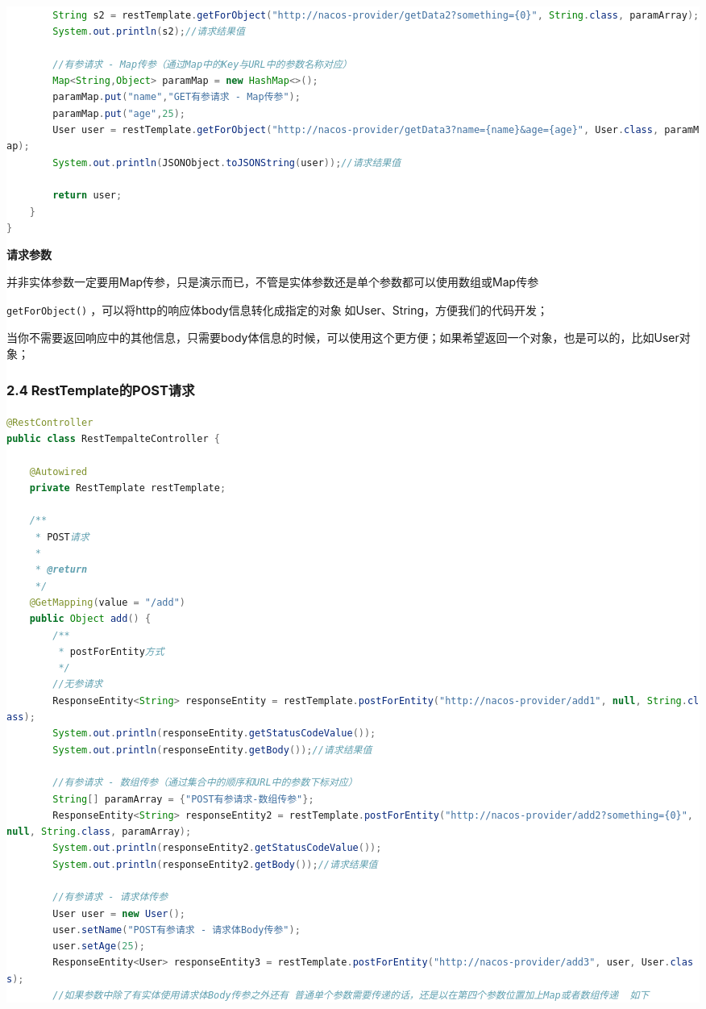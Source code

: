 ```java
        String s2 = restTemplate.getForObject("http://nacos-provider/getData2?something={0}", String.class, paramArray);
        System.out.println(s2);//请求结果值

        //有参请求 - Map传参（通过Map中的Key与URL中的参数名称对应）
        Map<String,Object> paramMap = new HashMap<>();
        paramMap.put("name","GET有参请求 - Map传参");
        paramMap.put("age",25);
        User user = restTemplate.getForObject("http://nacos-provider/getData3?name={name}&age={age}", User.class, paramMap);
        System.out.println(JSONObject.toJSONString(user));//请求结果值

        return user;
    }
}
```

**请求参数**

并非实体参数一定要用Map传参，只是演示而已，不管是实体参数还是单个参数都可以使用数组或Map传参



``getForObject()`` ，可以将http的响应体body信息转化成指定的对象 如User、String，方便我们的代码开发；

当你不需要返回响应中的其他信息，只需要body体信息的时候，可以使用这个更方便；如果希望返回一个对象，也是可以的，比如User对象；

### 2.4 RestTemplate的POST请求

```java
@RestController
public class RestTempalteController {

    @Autowired
    private RestTemplate restTemplate;

    /**
     * POST请求
     *
     * @return
     */
    @GetMapping(value = "/add")
    public Object add() {
        /**
         * postForEntity方式
         */
        //无参请求
        ResponseEntity<String> responseEntity = restTemplate.postForEntity("http://nacos-provider/add1", null, String.class);
        System.out.println(responseEntity.getStatusCodeValue());
        System.out.println(responseEntity.getBody());//请求结果值
    
        //有参请求 - 数组传参（通过集合中的顺序和URL中的参数下标对应）
        String[] paramArray = {"POST有参请求-数组传参"};
        ResponseEntity<String> responseEntity2 = restTemplate.postForEntity("http://nacos-provider/add2?something={0}", null, String.class, paramArray);
        System.out.println(responseEntity2.getStatusCodeValue());
        System.out.println(responseEntity2.getBody());//请求结果值
    
        //有参请求 - 请求体传参
        User user = new User();
        user.setName("POST有参请求 - 请求体Body传参");
        user.setAge(25);
        ResponseEntity<User> responseEntity3 = restTemplate.postForEntity("http://nacos-provider/add3", user, User.class);
        //如果参数中除了有实体使用请求体Body传参之外还有 普通单个参数需要传递的话，还是以在第四个参数位置加上Map或者数组传递  如下
```